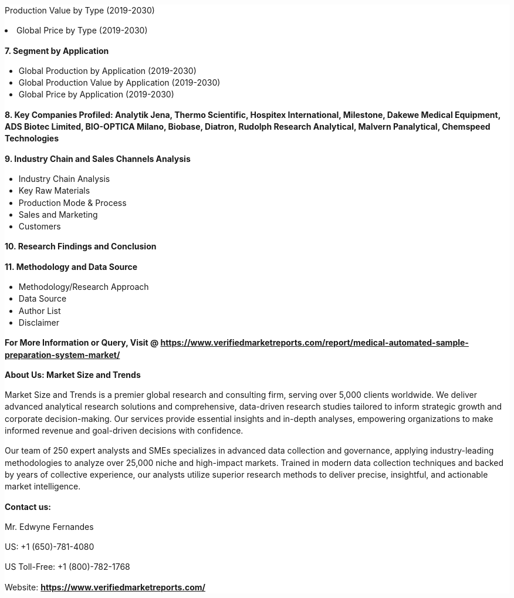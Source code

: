 Production Value by Type (2019-2030)</li><li>Global Price by Type (2019-2030)</li></ul><p><strong>7. Segment by Application</strong></p><ul><li>Global Production by Application (2019-2030)</li><li>Global Production Value by Application (2019-2030)</li><li>Global Price by Application (2019-2030)</li></ul><p><strong>8. Key Companies Profiled: Analytik Jena, Thermo Scientific, Hospitex International, Milestone, Dakewe Medical Equipment, ADS Biotec Limited, BIO-OPTICA Milano, Biobase, Diatron, Rudolph Research Analytical, Malvern Panalytical, Chemspeed Technologies</strong></p><p><strong>9. Industry Chain and Sales Channels Analysis</strong></p><ul><li>Industry Chain Analysis</li><li>Key Raw Materials</li><li>Production Mode &amp; Process</li><li>Sales and Marketing</li><li>Customers</li></ul><p><strong>10. Research Findings and Conclusion</strong></p><p><strong>11. Methodology and Data Source</strong></p><ul><li>Methodology/Research Approach</li><li>Data Source</li><li>Author List</li><li>Disclaimer</li></ul></p><p><strong>For More Information or Query, Visit @ <a href="https://www.verifiedmarketreports.com/report/medical-automated-sample-preparation-system-market/">https://www.verifiedmarketreports.com/report/medical-automated-sample-preparation-system-market/</a></strong></p><p><strong>About Us: Market Size and Trends</strong></p><p>Market Size and Trends is a premier global research and consulting firm, serving over 5,000 clients worldwide. We deliver advanced analytical research solutions and comprehensive, data-driven research studies tailored to inform strategic growth and corporate decision-making. Our services provide essential insights and in-depth analyses, empowering organizations to make informed revenue and goal-driven decisions with confidence.</p><p>Our team of 250 expert analysts and SMEs specializes in advanced data collection and governance, applying industry-leading methodologies to analyze over 25,000 niche and high-impact markets. Trained in modern data collection techniques and backed by years of collective experience, our analysts utilize superior research methods to deliver precise, insightful, and actionable market intelligence.</p><p><strong>Contact us:</strong></p><p>Mr. Edwyne Fernandes</p><p>US: +1 (650)-781-4080</p><p>US Toll-Free: +1 (800)-782-1768</p><p>Website: <strong><a href="https://www.verifiedmarketreports.com/">https://www.verifiedmarketreports.com/</a></strong></p>
